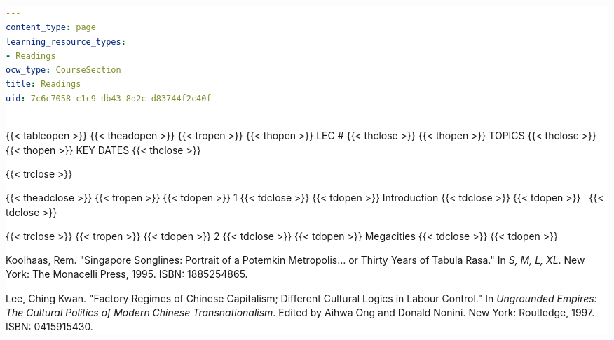 ```yaml
---
content_type: page
learning_resource_types:
- Readings
ocw_type: CourseSection
title: Readings
uid: 7c6c7058-c1c9-db43-8d2c-d83744f2c40f
---
```


{{< tableopen >}}
{{< theadopen >}}
{{< tropen >}}
{{< thopen >}}
LEC #
{{< thclose >}}
{{< thopen >}}
TOPICS
{{< thclose >}}
{{< thopen >}}
KEY DATES
{{< thclose >}}

{{< trclose >}}

{{< theadclose >}}
{{< tropen >}}
{{< tdopen >}}
1
{{< tdclose >}}
{{< tdopen >}}
Introduction
{{< tdclose >}}
{{< tdopen >}}
 
{{< tdclose >}}

{{< trclose >}}
{{< tropen >}}
{{< tdopen >}}
2
{{< tdclose >}}
{{< tdopen >}}
Megacities
{{< tdclose >}}
{{< tdopen >}}


Koolhaas, Rem. "Singapore Songlines: Portrait of a Potemkin Metropolis… or Thirty Years of Tabula Rasa." In _S, M, L, XL_. New York: The Monacelli Press, 1995. ISBN: 1885254865.

Lee, Ching Kwan. "Factory Regimes of Chinese Capitalism; Different Cultural Logics in Labour Control." In _Ungrounded Empires: The Cultural Politics of Modern Chinese Transnationalism_. Edited by Aihwa Ong and Donald Nonini. New York: Routledge, 1997. ISBN: 0415915430.

